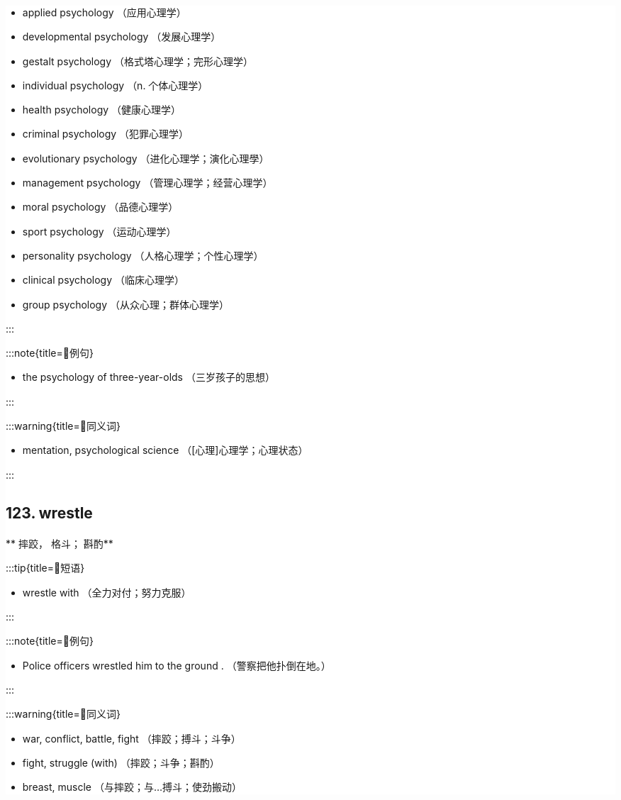 - applied psychology （应用心理学）

- developmental psychology （发展心理学）

- gestalt psychology （格式塔心理学；完形心理学）

- individual psychology （n. 个体心理学）

- health psychology （健康心理学）

- criminal psychology （犯罪心理学）

- evolutionary psychology （进化心理学；演化心理學）

- management psychology （管理心理学；经营心理学）

- moral psychology （品德心理学）

- sport psychology （运动心理学）

- personality psychology （人格心理学；个性心理学）

- clinical psychology （临床心理学）

- group psychology （从众心理；群体心理学）

:::

:::note{title=🎤例句}

- the psychology of three-year-olds （三岁孩子的思想）

:::

:::warning{title=🤔同义词}

- mentation, psychological science （[心理]心理学；心理状态）

:::


## 123. wrestle

** 摔跤， 格斗； 斟酌**

:::tip{title=🤩短语}

- wrestle with （全力对付；努力克服）

:::

:::note{title=🎤例句}

- Police officers wrestled him to the ground . （警察把他扑倒在地。）

:::

:::warning{title=🤔同义词}

- war, conflict, battle, fight （摔跤；搏斗；斗争）

- fight, struggle (with) （摔跤；斗争；斟酌）

- breast, muscle （与摔跤；与…搏斗；使劲搬动）
